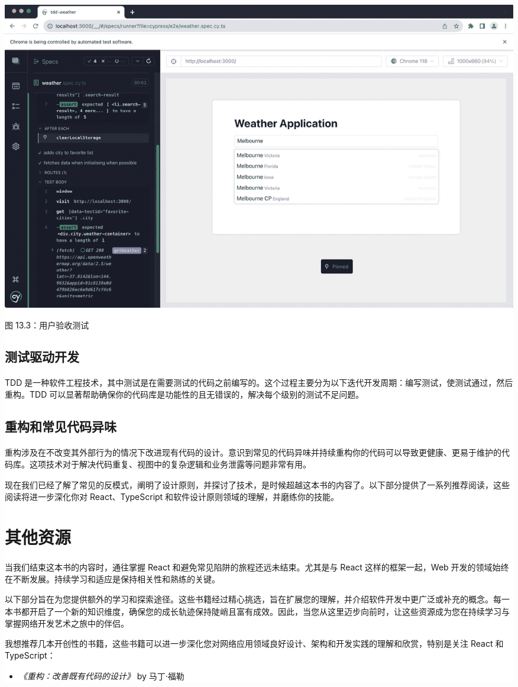 ![图 13.3：用户验收测试](img/B31103_13_03.jpg)

图 13.3：用户验收测试

## 测试驱动开发

TDD 是一种软件工程技术，其中测试是在需要测试的代码之前编写的。这个过程主要分为以下迭代开发周期：编写测试，使测试通过，然后重构。TDD 可以显著帮助确保你的代码库是功能性的且无错误的，解决每个级别的测试不足问题。

## 重构和常见代码异味

重构涉及在不改变其外部行为的情况下改进现有代码的设计。意识到常见的代码异味并持续重构你的代码可以导致更健康、更易于维护的代码库。这项技术对于解决代码重复、视图中的复杂逻辑和业务泄露等问题非常有用。

现在我们已经了解了常见的反模式，阐明了设计原则，并探讨了技术，是时候超越这本书的内容了。以下部分提供了一系列推荐阅读，这些阅读将进一步深化你对 React、TypeScript 和软件设计原则领域的理解，并磨练你的技能。

# 其他资源

当我们结束这本书的内容时，通往掌握 React 和避免常见陷阱的旅程还远未结束。尤其是与 React 这样的框架一起，Web 开发的领域始终在不断发展。持续学习和适应是保持相关性和熟练的关键。

以下部分旨在为您提供额外的学习和探索途径。这些书籍经过精心挑选，旨在扩展您的理解，并介绍软件开发中更广泛或补充的概念。每一本书都开启了一个新的知识维度，确保您的成长轨迹保持陡峭且富有成效。因此，当您从这里迈步向前时，让这些资源成为您在持续学习与掌握网络开发艺术之旅中的伴侣。

我想推荐几本开创性的书籍，这些书籍可以进一步深化您对网络应用领域良好设计、架构和开发实践的理解和欣赏，特别是关注 React 和 TypeScript：

+   *《重构：改善既有代码的设计》* by 马丁·福勒
